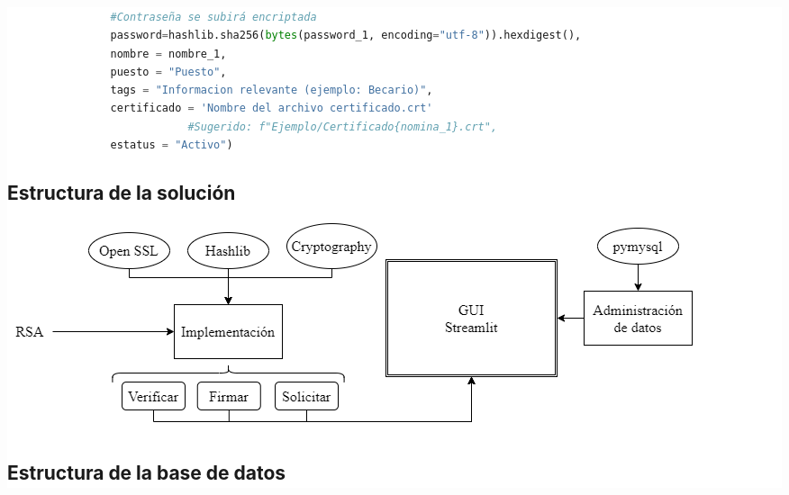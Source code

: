 ```py
                #Contraseña se subirá encriptada
                password=hashlib.sha256(bytes(password_1, encoding="utf-8")).hexdigest(),
                nombre = nombre_1,
                puesto = "Puesto",
                tags = "Informacion relevante (ejemplo: Becario)",
                certificado = 'Nombre del archivo certificado.crt'
                            #Sugerido: f"Ejemplo/Certificado{nomina_1}.crt",
                estatus = "Activo")
```

## Estructura de la solución

![Estructura de la solución](.\Interfaz2\Capturas\DiagramaPrincipal.png)

## Estructura de la base de datos
